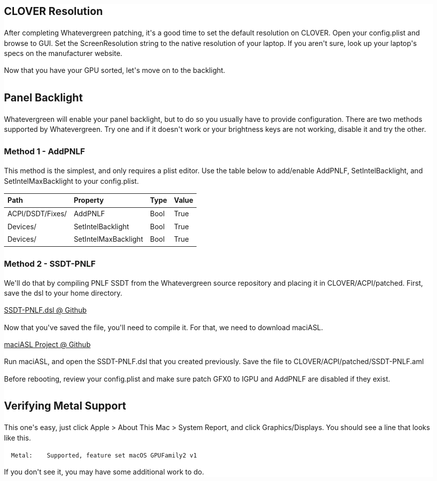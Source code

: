## CLOVER Resolution

After completing Whatevergreen patching, it's a good time to set the default resolution on CLOVER. Open your config.plist and browse to GUI. Set the ScreenResolution string to the native resolution of your laptop. If you aren't sure, look up your laptop's specs on the manufacturer website.

Now that you have your GPU sorted, let's move on to the backlight.

## Panel Backlight

Whatevergreen will enable your panel backlight, but to do so you usually have to provide configuration. There are two methods supported by Whatevergreen. Try one and if it doesn't work or your brightness keys are not working, disable it and try the other.

### Method 1 - AddPNLF

This method is the simplest, and only requires a plist editor. Use the table below to add/enable AddPNLF, SetIntelBacklight, and SetIntelMaxBacklight to your config.plist.

| Path | Property | Type | Value |
| :--- | :--- | :--- | :--- |
| ACPI/DSDT/Fixes/ | AddPNLF | Bool | True |
| Devices/ | SetIntelBacklight | Bool | True |
| Devices/ | SetIntelMaxBacklight | Bool | True |

### Method 2 - SSDT-PNLF

We'll do that by compiling PNLF SSDT from the Whatevergreen source repository and placing it in CLOVER/ACPI/patched. First, save the dsl to your home directory.

[SSDT-PNLF.dsl @ Github](https://raw.githubusercontent.com/acidanthera/WhateverGreen/master/Manual/SSDT-PNLF.dsl)

Now that you've saved the file, you'll need to compile it. For that, we need to download maciASL.

[maciASL Project @ Github](https://github.com/acidanthera/MaciASL)

Run maciASL, and open the SSDT-PNLF.dsl that you created previously. Save the file to CLOVER/ACPI/patched/SSDT-PNLF.aml

Before rebooting, review your config.plist and make sure patch GFX0 to IGPU and AddPNLF are disabled if they exist.

## Verifying Metal Support

This one's easy, just click Apple &gt; About This Mac &gt; System Report, and click Graphics/Displays. You should see a line that looks like this.

```text
  Metal:    Supported, feature set macOS GPUFamily2 v1
```

If you don't see it, you may have some additional work to do.
